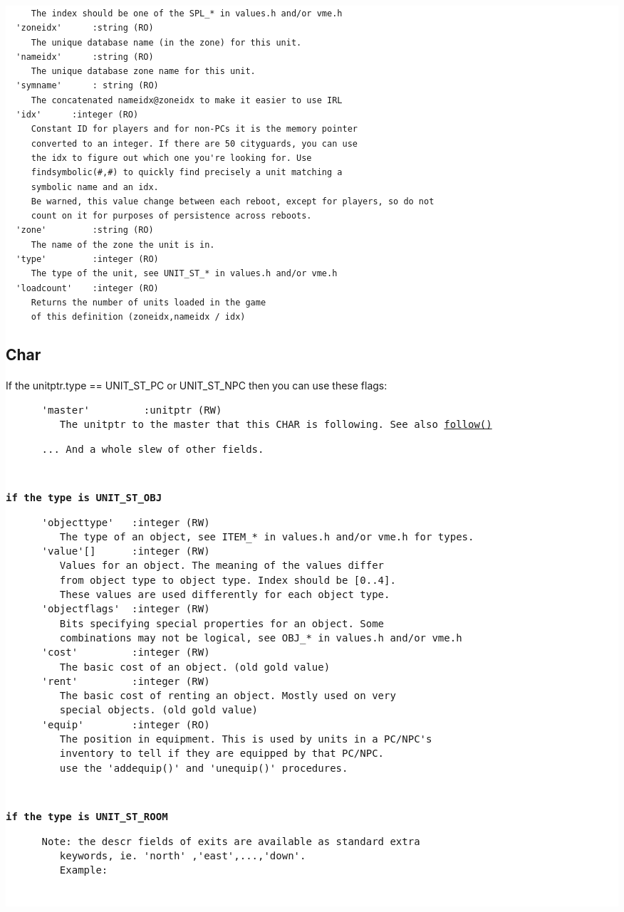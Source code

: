          The index should be one of the SPL_* in values.h and/or vme.h
      'zoneidx'      :string (RO)
         The unique database name (in the zone) for this unit.
      'nameidx'      :string (RO)
         The unique database zone name for this unit.
      'symname'      : string (RO)
         The concatenated nameidx@zoneidx to make it easier to use IRL
      'idx'      :integer (RO)
         Constant ID for players and for non-PCs it is the memory pointer
         converted to an integer. If there are 50 cityguards, you can use
         the idx to figure out which one you're looking for. Use 
         findsymbolic(#,#) to quickly find precisely a unit matching a 
         symbolic name and an idx. 
         Be warned, this value change between each reboot, except for players, so do not
         count on it for purposes of persistence across reboots.
      'zone'         :string (RO)
         The name of the zone the unit is in.
      'type'         :integer (RO)
         The type of the unit, see UNIT_ST_* in values.h and/or vme.h
      'loadcount'    :integer (RO)
         Returns the number of units loaded in the game
         of this definition (zoneidx,nameidx / idx)
</pre>
<h2><span class="mw-headline" id="Char_2">Char</span></h2>
<p>If the unitptr.type == UNIT_ST_PC or UNIT_ST_NPC then you can use these flags:
</p>
<pre>      'master'         :unitptr (RW)
         The unitptr to the master that this CHAR is following. See also <a href="./Manual:DIL-Manual-follow()" title="Manual:DIL Manual/follow()">follow()</a>
</pre>
<pre>      ... And a whole slew of other fields.
</pre>
<p><br />
<span id="uobj"></span>
</p>
<pre><b>if the type is UNIT_ST_OBJ</b>
</pre>
<pre>      'objecttype'   :integer (RW)
         The type of an object, see ITEM_* in values.h and/or vme.h for types.
      'value'[]      :integer (RW)
         Values for an object. The meaning of the values differ
         from object type to object type. Index should be [0..4].
         These values are used differently for each object type.
      'objectflags'  :integer (RW)
         Bits specifying special properties for an object. Some
         combinations may not be logical, see OBJ_* in values.h and/or vme.h
      'cost'         :integer (RW)
         The basic cost of an object. (old gold value)
      'rent'         :integer (RW)
         The basic cost of renting an object. Mostly used on very
         special objects. (old gold value)
      'equip'        :integer (RO)
         The position in equipment. This is used by units in a PC/NPC's
         inventory to tell if they are equipped by that PC/NPC.
         use the 'addequip()' and 'unequip()' procedures.
</pre>
<p><br />
<span id="uroom"></span>
</p>
<pre><b>if the type is UNIT_ST_ROOM</b>
</pre>
<pre>      Note: the descr fields of exits are available as standard extra
         keywords, ie. 'north' ,'east',...,'down'.
         Example: